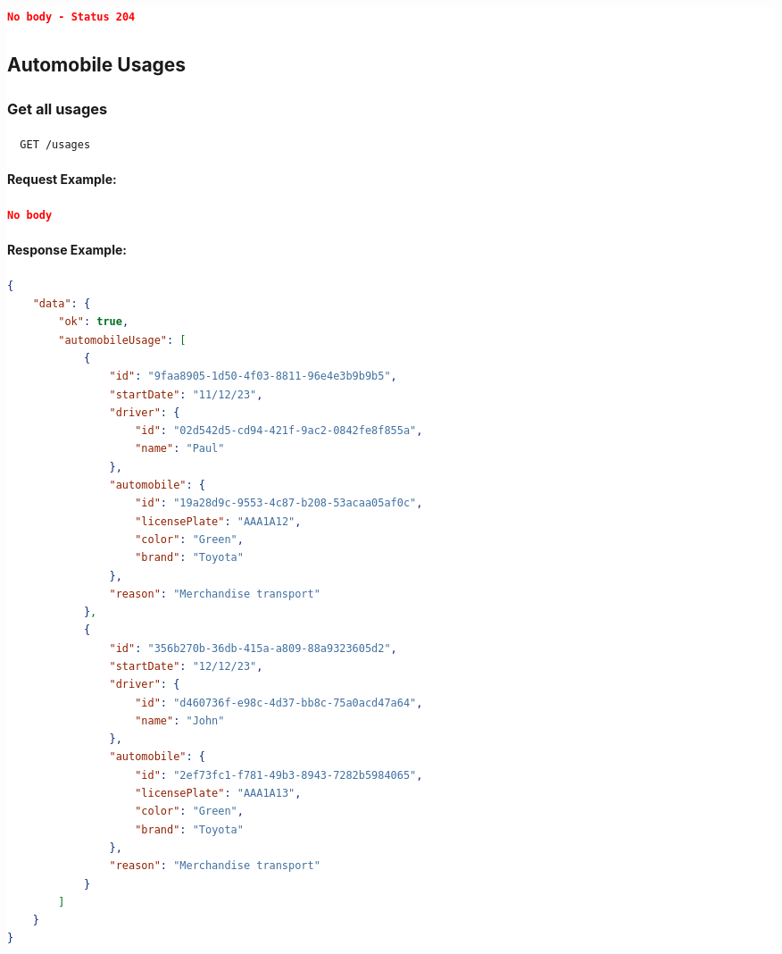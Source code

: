 ```json
No body - Status 204
````


## Automobile Usages
### Get all usages

```http
  GET /usages
```

#### Request Example:

```json
No body
````

#### Response Example:

```json
{
	"data": {
		"ok": true,
		"automobileUsage": [
			{
				"id": "9faa8905-1d50-4f03-8811-96e4e3b9b9b5",
				"startDate": "11/12/23",
				"driver": {
					"id": "02d542d5-cd94-421f-9ac2-0842fe8f855a",
					"name": "Paul"
				},
				"automobile": {
					"id": "19a28d9c-9553-4c87-b208-53acaa05af0c",
					"licensePlate": "AAA1A12",
					"color": "Green",
					"brand": "Toyota"
				},
				"reason": "Merchandise transport"
			},
			{
				"id": "356b270b-36db-415a-a809-88a9323605d2",
				"startDate": "12/12/23",
				"driver": {
					"id": "d460736f-e98c-4d37-bb8c-75a0acd47a64",
					"name": "John"
				},
				"automobile": {
					"id": "2ef73fc1-f781-49b3-8943-7282b5984065",
					"licensePlate": "AAA1A13",
					"color": "Green",
					"brand": "Toyota"
				},
				"reason": "Merchandise transport"
			}
		]
	}
}
````
